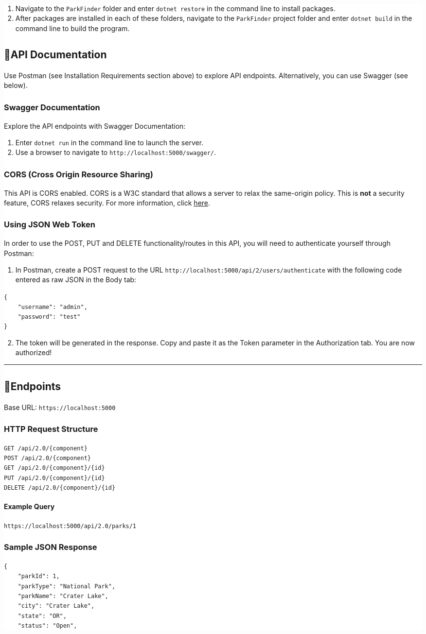 1. Navigate to the `ParkFinder` folder and enter `dotnet restore` in the command line to install packages.
2. After packages are installed in each of these folders, navigate to the `ParkFinder` project folder and enter `dotnet build` in the command line to build the program.

## 📄API Documentation

Use Postman (see Installation Requirements section above) to explore API endpoints. Alternatively, you can use Swagger (see below).

### Swagger Documentation
Explore the API endpoints with Swagger Documentation:
1. Enter `dotnet run` in the command line to launch the server.
2. Use a browser to navigate to `http://localhost:5000/swagger/`.

### CORS (Cross Origin Resource Sharing)

This API is CORS enabled. CORS is a W3C standard that allows a server to relax the same-origin policy. This is **not** a security feature, CORS relaxes security. For more information, click [here](https://docs.microsoft.com/en-us/aspnet/core/security/cors?view=aspnetcore-2.2#how-cors).

### Using JSON Web Token
In order to use the POST, PUT and DELETE functionality/routes in this API, you will need to authenticate yourself through Postman:
1. In Postman, create a POST request to the URL `http://localhost:5000/api/2/users/authenticate` with the following code entered as raw JSON in the Body tab:
```
{
    "username": "admin",
    "password": "test"
}
```
2. The token will be generated in the response. Copy and paste it as the Token parameter in the Authorization tab. You are now authorized!

-------------------------------------------------------

## 🚀Endpoints

Base URL: `https://localhost:5000`

### HTTP Request Structure

```
GET /api/2.0/{component}
POST /api/2.0/{component}
GET /api/2.0/{component}/{id}
PUT /api/2.0/{component}/{id}
DELETE /api/2.0/{component}/{id}
```

#### **Example Query**
```
https://localhost:5000/api/2.0/parks/1
```
### **Sample JSON Response**
```
{
    "parkId": 1,
    "parkType": "National Park",
    "parkName": "Crater Lake",
    "city": "Crater Lake",
    "state": "OR",
    "status": "Open",
```